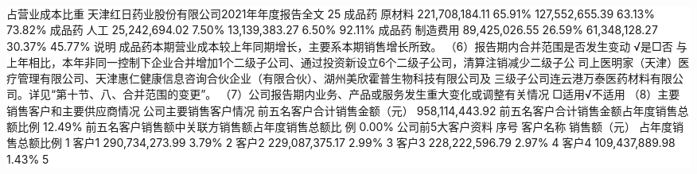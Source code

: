 占营业成本比重
天津红日药业股份有限公司2021年年度报告全文
25
成品药
原材料
221,708,184.11
65.91%
127,552,655.39
63.13%
73.82%
成品药
人工
25,242,694.02
7.50%
13,139,383.27
6.50%
92.11%
成品药
制造费用
89,425,026.55
26.59%
61,348,128.27
30.37%
45.77%
说明
成品药本期营业成本较上年同期增长，主要系本期销售增长所致。
（6）报告期内合并范围是否发生变动
√是□否
与上年相比，本年非同一控制下企业合并增加1个二级子公司、通过投资新设立6个二级子公司，清算注销减少二级子公
司上医明家（天津）医疗管理有限公司、天津惠仁健康信息咨询合伙企业（有限合伙）、湖州美欣霍普生物科技有限公司及
三级子公司连云港万泰医药材料有限公司。详见“第十节、八、合并范围的变更”。
（7）公司报告期内业务、产品或服务发生重大变化或调整有关情况
□适用√不适用
（8）主要销售客户和主要供应商情况
公司主要销售客户情况
前五名客户合计销售金额（元）
958,114,443.92
前五名客户合计销售金额占年度销售总额比例
12.49%
前五名客户销售额中关联方销售额占年度销售总额比
例
0.00%
公司前5大客户资料
序号
客户名称
销售额（元）
占年度销售总额比例
1
客户1
290,734,273.99
3.79%
2
客户2
229,087,375.17
2.99%
3
客户3
228,222,596.79
2.97%
4
客户4
109,437,889.98
1.43%
5